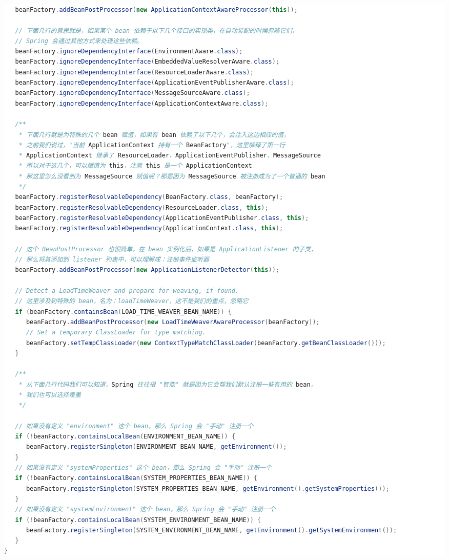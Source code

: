 ```java
   beanFactory.addBeanPostProcessor(new ApplicationContextAwareProcessor(this));
 
   // 下面几行的意思就是，如果某个 bean 依赖于以下几个接口的实现类，在自动装配的时候忽略它们，
   // Spring 会通过其他方式来处理这些依赖。
   beanFactory.ignoreDependencyInterface(EnvironmentAware.class);
   beanFactory.ignoreDependencyInterface(EmbeddedValueResolverAware.class);
   beanFactory.ignoreDependencyInterface(ResourceLoaderAware.class);
   beanFactory.ignoreDependencyInterface(ApplicationEventPublisherAware.class);
   beanFactory.ignoreDependencyInterface(MessageSourceAware.class);
   beanFactory.ignoreDependencyInterface(ApplicationContextAware.class);
 
   /**
    * 下面几行就是为特殊的几个 bean 赋值，如果有 bean 依赖了以下几个，会注入这边相应的值，
    * 之前我们说过，"当前 ApplicationContext 持有一个 BeanFactory"，这里解释了第一行
    * ApplicationContext 继承了 ResourceLoader、ApplicationEventPublisher、MessageSource
    * 所以对于这几个，可以赋值为 this，注意 this 是一个 ApplicationContext
    * 那这里怎么没看到为 MessageSource 赋值呢？那是因为 MessageSource 被注册成为了一个普通的 bean
    */
   beanFactory.registerResolvableDependency(BeanFactory.class, beanFactory);
   beanFactory.registerResolvableDependency(ResourceLoader.class, this);
   beanFactory.registerResolvableDependency(ApplicationEventPublisher.class, this);
   beanFactory.registerResolvableDependency(ApplicationContext.class, this);
 
   // 这个 BeanPostProcessor 也很简单，在 bean 实例化后，如果是 ApplicationListener 的子类，
   // 那么将其添加到 listener 列表中，可以理解成：注册事件监听器
   beanFactory.addBeanPostProcessor(new ApplicationListenerDetector(this));
 
   // Detect a LoadTimeWeaver and prepare for weaving, if found.
   // 这里涉及到特殊的 bean，名为：loadTimeWeaver，这不是我们的重点，忽略它
   if (beanFactory.containsBean(LOAD_TIME_WEAVER_BEAN_NAME)) {
      beanFactory.addBeanPostProcessor(new LoadTimeWeaverAwareProcessor(beanFactory));
      // Set a temporary ClassLoader for type matching.
      beanFactory.setTempClassLoader(new ContextTypeMatchClassLoader(beanFactory.getBeanClassLoader()));
   }
 
   /**
    * 从下面几行代码我们可以知道，Spring 往往很 "智能" 就是因为它会帮我们默认注册一些有用的 bean，
    * 我们也可以选择覆盖
    */
 
   // 如果没有定义 "environment" 这个 bean，那么 Spring 会 "手动" 注册一个
   if (!beanFactory.containsLocalBean(ENVIRONMENT_BEAN_NAME)) {
      beanFactory.registerSingleton(ENVIRONMENT_BEAN_NAME, getEnvironment());
   }
   // 如果没有定义 "systemProperties" 这个 bean，那么 Spring 会 "手动" 注册一个
   if (!beanFactory.containsLocalBean(SYSTEM_PROPERTIES_BEAN_NAME)) {
      beanFactory.registerSingleton(SYSTEM_PROPERTIES_BEAN_NAME, getEnvironment().getSystemProperties());
   }
   // 如果没有定义 "systemEnvironment" 这个 bean，那么 Spring 会 "手动" 注册一个
   if (!beanFactory.containsLocalBean(SYSTEM_ENVIRONMENT_BEAN_NAME)) {
      beanFactory.registerSingleton(SYSTEM_ENVIRONMENT_BEAN_NAME, getEnvironment().getSystemEnvironment());
   }
}
```

